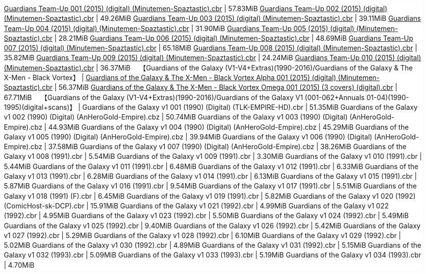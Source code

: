 [Guardians Team-Up 001 (2015) (digital) (Minutemen-Spaztastic).cbr](https://github.com/alicewish/markdown/blob/master/comic/Guardians-Team-Up-001-2015-digital-Minutemen-Spaztastic-cbr.md) | 57.83MiB
[Guardians Team-Up 002 (2015) (digital) (Minutemen-Spaztastic).cbr](https://github.com/alicewish/markdown/blob/master/comic/Guardians-Team-Up-002-2015-digital-Minutemen-Spaztastic-cbr.md) | 49.26MiB
[Guardians Team-Up 003 (2015) (digital) (Minutemen-Spaztastic).cbr](https://github.com/alicewish/markdown/blob/master/comic/Guardians-Team-Up-003-2015-digital-Minutemen-Spaztastic-cbr.md) | 39.11MiB
[Guardians Team-Up 004 (2015) (digital) (Minutemen-Spaztastic).cbr](https://github.com/alicewish/markdown/blob/master/comic/Guardians-Team-Up-004-2015-digital-Minutemen-Spaztastic-cbr.md) | 31.90MiB
[Guardians Team-Up 005 (2015) (digital) (Minutemen-Spaztastic).cbr](https://github.com/alicewish/markdown/blob/master/comic/Guardians-Team-Up-005-2015-digital-Minutemen-Spaztastic-cbr.md) | 28.21MiB
[Guardians Team-Up 006 (2015) (digital) (Minutemen-Spaztastic).cbr](https://github.com/alicewish/markdown/blob/master/comic/Guardians-Team-Up-006-2015-digital-Minutemen-Spaztastic-cbr.md) | 48.69MiB
[Guardians Team-Up 007 (2015) (digital) (Minutemen-Spaztastic).cbr](https://github.com/alicewish/markdown/blob/master/comic/Guardians-Team-Up-007-2015-digital-Minutemen-Spaztastic-cbr.md) | 65.18MiB
[Guardians Team-Up 008 (2015) (digital) (Minutemen-Spaztastic).cbr](https://github.com/alicewish/markdown/blob/master/comic/Guardians-Team-Up-008-2015-digital-Minutemen-Spaztastic-cbr.md) | 35.82MiB
[Guardians Team-Up 009 (2015) (digital) (Minutemen-Spaztastic).cbr](https://github.com/alicewish/markdown/blob/master/comic/Guardians-Team-Up-009-2015-digital-Minutemen-Spaztastic-cbr.md) | 24.24MiB
[Guardians Team-Up 010 (2015) (digital) (Minutemen-Spaztastic).cbr](https://github.com/alicewish/markdown/blob/master/comic/Guardians-Team-Up-010-2015-digital-Minutemen-Spaztastic-cbr.md) | 36.37MiB
&emsp;【Guardians of the Galaxy (V1-V4+Extras)(1990-2016)/Guardians of the Galaxy & The X-Men - Black Vortex】 | 
[Guardians of the Galaxy & The X-Men - Black Vortex Alpha 001 (2015) (digital) (Minutemen-Spaztastic).cbr](https://github.com/alicewish/markdown/blob/master/comic/Guardians-of-Galaxy-X-Men-Black-Vortex-Alpha-001-2015-digital-Minutemen-Spaztastic-cbr.md) | 56.37MiB
[Guardians of the Galaxy & The X-Men - Black Vortex Omega 001 (2015) (3 covers) (digital).cbr](https://github.com/alicewish/markdown/blob/master/comic/Guardians-of-Galaxy-X-Men-Black-Vortex-Omega-001-2015-3-covers-digital-cbr.md) | 67.71MiB
&emsp;【Guardians of the Galaxy (V1-V4+Extras)(1990-2016)/Guardians of the Galaxy V1 (001-062+Annuals 01-04)(1990-1995)(digital+scans)】 | 
Guardians of the Galaxy v1 001 (1990) (Digital) (TLK-EMPIRE-HD).cbr | 51.35MiB
Guardians of the Galaxy v1 002 (1990) (Digital) (AnHeroGold-Empire).cbz | 50.74MiB
Guardians of the Galaxy v1 003 (1990) (Digital) (AnHeroGold-Empire).cbz | 44.93MiB
Guardians of the Galaxy v1 004 (1990) (Digital) (AnHeroGold-Empire).cbz | 45.29MiB
Guardians of the Galaxy v1 005 (1990) (Digital) (AnHeroGold-Empire).cbz | 39.94MiB
Guardians of the Galaxy v1 006 (1990) (Digital) (AnHeroGold-Empire).cbz | 37.58MiB
Guardians of the Galaxy v1 007 (1990) (Digital) (AnHeroGold-Empire).cbz | 38.26MiB
Guardians of the Galaxy v1 008 (1991).cbr | 5.54MiB
Guardians of the Galaxy v1 009 (1991).cbr | 3.30MiB
Guardians of the Galaxy v1 010 (1991).cbr | 5.44MiB
Guardians of the Galaxy v1 011 (1991).cbr | 6.48MiB
Guardians of the Galaxy v1 012 (1991).cbr | 6.33MiB
Guardians of the Galaxy v1 013 (1991).cbr | 6.28MiB
Guardians of the Galaxy v1 014 (1991).cbr | 6.13MiB
Guardians of the Galaxy v1 015 (1991).cbr | 5.87MiB
Guardians of the Galaxy v1 016 (1991).cbr | 9.54MiB
Guardians of the Galaxy v1 017 (1991).cbr | 5.51MiB
Guardians of the Galaxy v1 018 (1991) (F).cbr | 6.45MiB
Guardians of the Galaxy v1 019 (1991).cbr | 5.82MiB
Guardians of the Galaxy v1 020 (1992) (ComicHost-sk-DCP).cbr | 15.91MiB
Guardians of the Galaxy v1 021 (1992).cbr | 4.99MiB
Guardians of the Galaxy v1 022 (1992).cbr | 4.95MiB
Guardians of the Galaxy v1 023 (1992).cbr | 5.50MiB
Guardians of the Galaxy v1 024 (1992).cbr | 5.49MiB
Guardians of the Galaxy v1 025 (1992).cbr | 9.40MiB
Guardians of the Galaxy v1 026 (1992).cbr | 5.42MiB
Guardians of the Galaxy v1 027 (1992).cbr | 5.29MiB
Guardians of the Galaxy v1 028 (1992).cbr | 6.10MiB
Guardians of the Galaxy v1 029 (1992).cbr | 5.02MiB
Guardians of the Galaxy v1 030 (1992).cbr | 4.89MiB
Guardians of the Galaxy v1 031 (1992).cbr | 5.15MiB
Guardians of the Galaxy v1 032 (1993).cbr | 5.09MiB
Guardians of the Galaxy v1 033 (1993).cbr | 5.19MiB
Guardians of the Galaxy v1 034 (1993).cbr | 4.70MiB